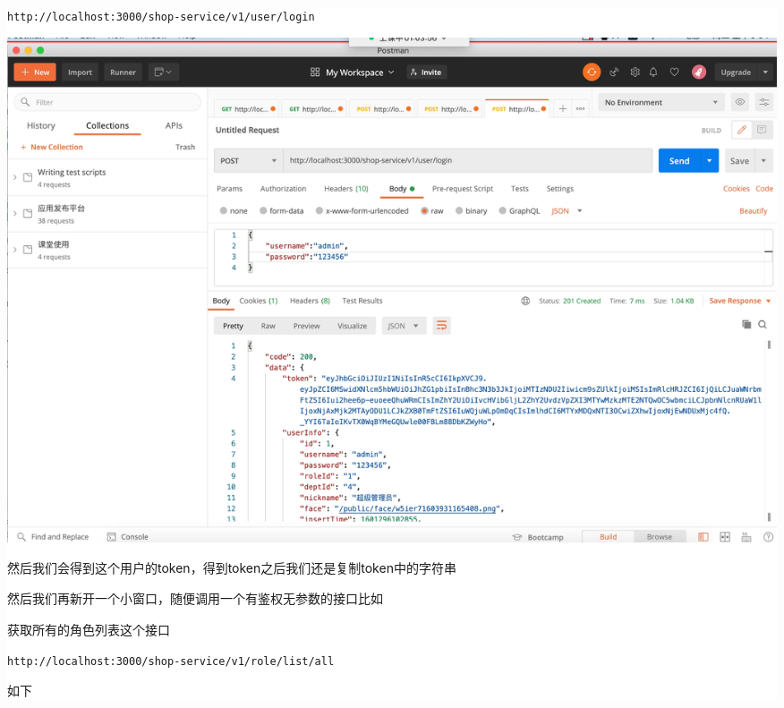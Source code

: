 ```
http://localhost:3000/shop-service/v1/user/login
```

![p13](p13.png)

然后我们会得到这个用户的token，得到token之后我们还是复制token中的字符串

然后我们再新开一个小窗口，随便调用一个有鉴权无参数的接口比如

获取所有的角色列表这个接口

```
http://localhost:3000/shop-service/v1/role/list/all
```

如下
